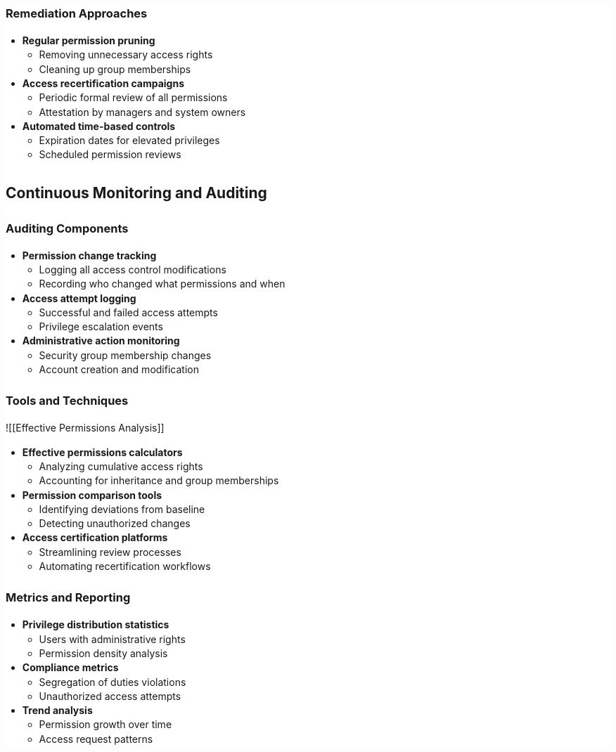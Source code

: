 ### Remediation Approaches

- **Regular permission pruning**
    - Removing unnecessary access rights
    - Cleaning up group memberships
- **Access recertification campaigns**
    - Periodic formal review of all permissions
    - Attestation by managers and system owners
- **Automated time-based controls**
    - Expiration dates for elevated privileges
    - Scheduled permission reviews

## Continuous Monitoring and Auditing

### Auditing Components

- **Permission change tracking**
    - Logging all access control modifications
    - Recording who changed what permissions and when
- **Access attempt logging**
    - Successful and failed access attempts
    - Privilege escalation events
- **Administrative action monitoring**
    - Security group membership changes
    - Account creation and modification

### Tools and Techniques

![[Effective Permissions Analysis]]

- **Effective permissions calculators**
    - Analyzing cumulative access rights
    - Accounting for inheritance and group memberships
- **Permission comparison tools**
    - Identifying deviations from baseline
    - Detecting unauthorized changes
- **Access certification platforms**
    - Streamlining review processes
    - Automating recertification workflows

### Metrics and Reporting

- **Privilege distribution statistics**
    - Users with administrative rights
    - Permission density analysis
- **Compliance metrics**
    - Segregation of duties violations
    - Unauthorized access attempts
- **Trend analysis**
    - Permission growth over time
    - Access request patterns

